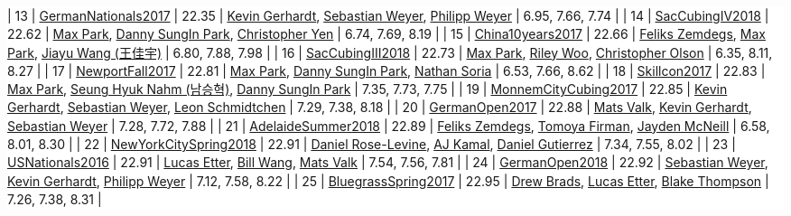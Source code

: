 |                 13 | [GermanNationals2017](https://www.worldcubeassociation.org/competitions/GermanNationals2017)                           | 22.35 | [Kevin Gerhardt](https://www.worldcubeassociation.org/persons/2013GERH01), [Sebastian Weyer](https://www.worldcubeassociation.org/persons/2010WEYE02), [Philipp Weyer](https://www.worldcubeassociation.org/persons/2010WEYE01)                                                                | 6.95, 7.66, 7.74 |
|                 14 | [SacCubingIV2018](https://www.worldcubeassociation.org/competitions/SacCubingIV2018)                                   | 22.62 | [Max Park](https://www.worldcubeassociation.org/persons/2012PARK03), [Danny SungIn Park](https://www.worldcubeassociation.org/persons/2015PARK13), [Christopher Yen](https://www.worldcubeassociation.org/persons/2016YENC01)                                                                  | 6.74, 7.69, 8.19 |
|                 15 | [China10years2017](https://www.worldcubeassociation.org/competitions/China10years2017)                                 | 22.66 | [Feliks Zemdegs](https://www.worldcubeassociation.org/persons/2009ZEMD01), [Max Park](https://www.worldcubeassociation.org/persons/2012PARK03), [Jiayu Wang (王佳宇)](https://www.worldcubeassociation.org/persons/2010WANG53)                                                                 | 6.80, 7.88, 7.98 |
|                 16 | [SacCubingIII2018](https://www.worldcubeassociation.org/competitions/SacCubingIII2018)                                 | 22.73 | [Max Park](https://www.worldcubeassociation.org/persons/2012PARK03), [Riley Woo](https://www.worldcubeassociation.org/persons/2007WOOR01), [Christopher Olson](https://www.worldcubeassociation.org/persons/2009OLSO01)                                                                        | 6.35, 8.11, 8.27 |
|                 17 | [NewportFall2017](https://www.worldcubeassociation.org/competitions/NewportFall2017)                                   | 22.81 | [Max Park](https://www.worldcubeassociation.org/persons/2012PARK03), [Danny SungIn Park](https://www.worldcubeassociation.org/persons/2015PARK13), [Nathan Soria](https://www.worldcubeassociation.org/persons/2012SORI01)                                                                     | 6.53, 7.66, 8.62 |
|                 18 | [Skillcon2017](https://www.worldcubeassociation.org/competitions/Skillcon2017)                                         | 22.83 | [Max Park](https://www.worldcubeassociation.org/persons/2012PARK03), [Seung Hyuk Nahm (남승혁)](https://www.worldcubeassociation.org/persons/2013NAHM01), [Danny SungIn Park](https://www.worldcubeassociation.org/persons/2015PARK13)                                                         | 7.35, 7.73, 7.75 |
|                 19 | [MonnemCityCubing2017](https://www.worldcubeassociation.org/competitions/MonnemCityCubing2017)                         | 22.85 | [Kevin Gerhardt](https://www.worldcubeassociation.org/persons/2013GERH01), [Sebastian Weyer](https://www.worldcubeassociation.org/persons/2010WEYE02), [Leon Schmidtchen](https://www.worldcubeassociation.org/persons/2010SCHM01)                                                             | 7.29, 7.38, 8.18 |
|                 20 | [GermanOpen2017](https://www.worldcubeassociation.org/competitions/GermanOpen2017)                                     | 22.88 | [Mats Valk](https://www.worldcubeassociation.org/persons/2007VALK01), [Kevin Gerhardt](https://www.worldcubeassociation.org/persons/2013GERH01), [Sebastian Weyer](https://www.worldcubeassociation.org/persons/2010WEYE02)                                                                    | 7.28, 7.72, 7.88 |
|                 21 | [AdelaideSummer2018](https://www.worldcubeassociation.org/competitions/AdelaideSummer2018)                             | 22.89 | [Feliks Zemdegs](https://www.worldcubeassociation.org/persons/2009ZEMD01), [Tomoya Firman](https://www.worldcubeassociation.org/persons/2015FIRM01), [Jayden McNeill](https://www.worldcubeassociation.org/persons/2012MCNE01)                                                                 | 6.58, 8.01, 8.30 |
|                 22 | [NewYorkCitySpring2018](https://www.worldcubeassociation.org/competitions/NewYorkCitySpring2018)                       | 22.91 | [Daniel Rose-Levine](https://www.worldcubeassociation.org/persons/2015ROSE01), [AJ Kamal](https://www.worldcubeassociation.org/persons/2016KAMA04), [Daniel Gutierrez](https://www.worldcubeassociation.org/persons/2016GUTI23)                                                                | 7.34, 7.55, 8.02 |
|                 23 | [USNationals2016](https://www.worldcubeassociation.org/competitions/USNationals2016)                                   | 22.91 | [Lucas Etter](https://www.worldcubeassociation.org/persons/2011ETTE01), [Bill Wang](https://www.worldcubeassociation.org/persons/2010WANG68), [Mats Valk](https://www.worldcubeassociation.org/persons/2007VALK01)                                                                             | 7.54, 7.56, 7.81 |
|                 24 | [GermanOpen2018](https://www.worldcubeassociation.org/competitions/GermanOpen2018)                                     | 22.92 | [Sebastian Weyer](https://www.worldcubeassociation.org/persons/2010WEYE02), [Kevin Gerhardt](https://www.worldcubeassociation.org/persons/2013GERH01), [Philipp Weyer](https://www.worldcubeassociation.org/persons/2010WEYE01)                                                                | 7.12, 7.58, 8.22 |
|                 25 | [BluegrassSpring2017](https://www.worldcubeassociation.org/competitions/BluegrassSpring2017)                           | 22.95 | [Drew Brads](https://www.worldcubeassociation.org/persons/2010BRAD01), [Lucas Etter](https://www.worldcubeassociation.org/persons/2011ETTE01), [Blake Thompson](https://www.worldcubeassociation.org/persons/2010THOM03)                                                                       | 7.26, 7.38, 8.31 |